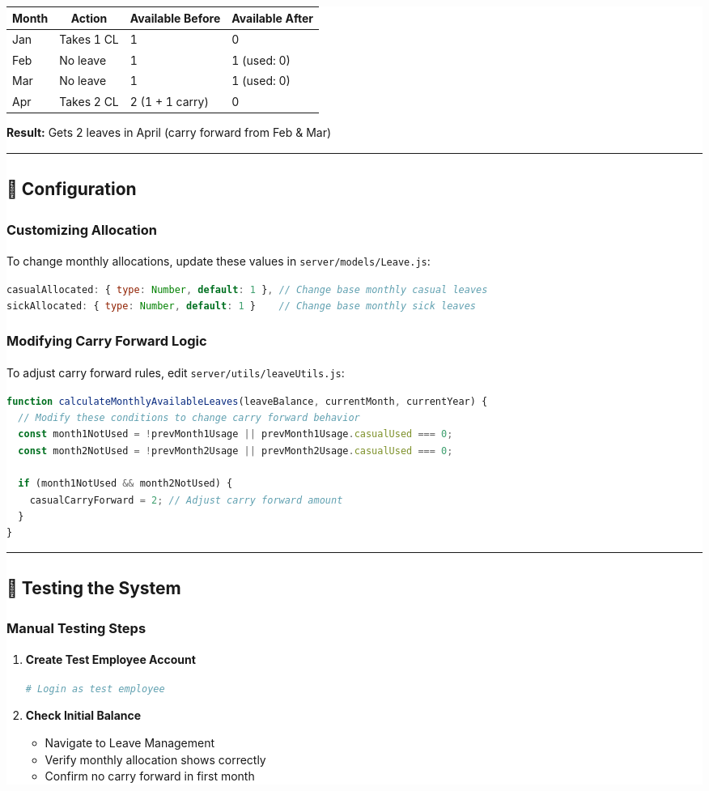 | Month | Action | Available Before | Available After |
|-------|--------|-----------------|-----------------|
| Jan | Takes 1 CL | 1 | 0 |
| Feb | No leave | 1 | 1 (used: 0) |
| Mar | No leave | 1 | 1 (used: 0) |
| Apr | Takes 2 CL | 2 (1 + 1 carry) | 0 |

**Result:** Gets 2 leaves in April (carry forward from Feb & Mar)

---

## 🔧 Configuration

### Customizing Allocation

To change monthly allocations, update these values in `server/models/Leave.js`:

```javascript
casualAllocated: { type: Number, default: 1 }, // Change base monthly casual leaves
sickAllocated: { type: Number, default: 1 }    // Change base monthly sick leaves
```

### Modifying Carry Forward Logic

To adjust carry forward rules, edit `server/utils/leaveUtils.js`:

```javascript
function calculateMonthlyAvailableLeaves(leaveBalance, currentMonth, currentYear) {
  // Modify these conditions to change carry forward behavior
  const month1NotUsed = !prevMonth1Usage || prevMonth1Usage.casualUsed === 0;
  const month2NotUsed = !prevMonth2Usage || prevMonth2Usage.casualUsed === 0;
  
  if (month1NotUsed && month2NotUsed) {
    casualCarryForward = 2; // Adjust carry forward amount
  }
}
```

---

## 🧪 Testing the System

### Manual Testing Steps

1. **Create Test Employee Account**
   ```bash
   # Login as test employee
   ```

2. **Check Initial Balance**
   - Navigate to Leave Management
   - Verify monthly allocation shows correctly
   - Confirm no carry forward in first month
